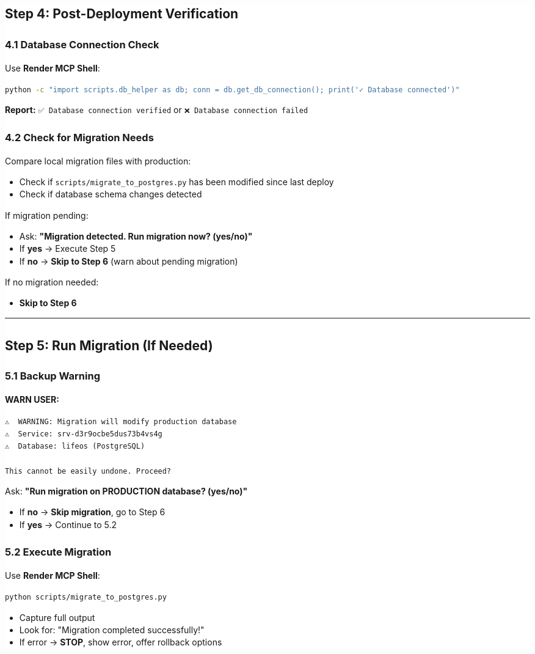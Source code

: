 ## Step 4: Post-Deployment Verification

### 4.1 Database Connection Check

Use **Render MCP Shell**:
```bash
python -c "import scripts.db_helper as db; conn = db.get_db_connection(); print('✓ Database connected')"
```

**Report:** `✅ Database connection verified` or `❌ Database connection failed`

### 4.2 Check for Migration Needs

Compare local migration files with production:

- Check if `scripts/migrate_to_postgres.py` has been modified since last deploy
- Check if database schema changes detected

If migration pending:
- Ask: **"Migration detected. Run migration now? (yes/no)"**
- If **yes** → Execute Step 5
- If **no** → **Skip to Step 6** (warn about pending migration)

If no migration needed:
- **Skip to Step 6**

---

## Step 5: Run Migration (If Needed)

### 5.1 Backup Warning

**WARN USER:**
```
⚠️  WARNING: Migration will modify production database
⚠️  Service: srv-d3r9ocbe5dus73b4vs4g
⚠️  Database: lifeos (PostgreSQL)

This cannot be easily undone. Proceed?
```

Ask: **"Run migration on PRODUCTION database? (yes/no)"**

- If **no** → **Skip migration**, go to Step 6
- If **yes** → Continue to 5.2

### 5.2 Execute Migration

Use **Render MCP Shell**:
```bash
python scripts/migrate_to_postgres.py
```

- Capture full output
- Look for: "Migration completed successfully!"
- If error → **STOP**, show error, offer rollback options
